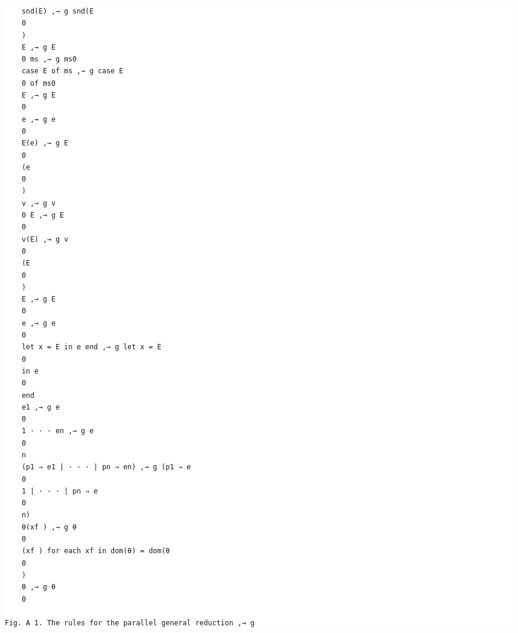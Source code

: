 		snd(E) ,→ g snd(E
		0
		)
		E ,→ g E
		0 ms ,→ g ms0
		case E of ms ,→ g case E
		0 of ms0
		E ,→ g E
		0
		e ,→ g e
		0
		E(e) ,→ g E
		0
		(e
		0
		)
		v ,→ g v
		0 E ,→ g E
		0
		v(E) ,→ g v
		0
		(E
		0
		)
		E ,→ g E
		0
		e ,→ g e
		0
		let x = E in e end ,→ g let x = E
		0
		in e
		0
		end
		e1 ,→ g e
		0
		1 · · · en ,→ g e
		0
		n
		(p1 ⇒ e1 | · · · | pn ⇒ en) ,→ g (p1 ⇒ e
		0
		1 | · · · | pn ⇒ e
		0
		n)
		θ(xf ) ,→ g θ
		0
		(xf ) for each xf in dom(θ) = dom(θ
		0
		)
		θ ,→ g θ
		0

	Fig. A 1. The rules for the parallel general reduction ,→ g
